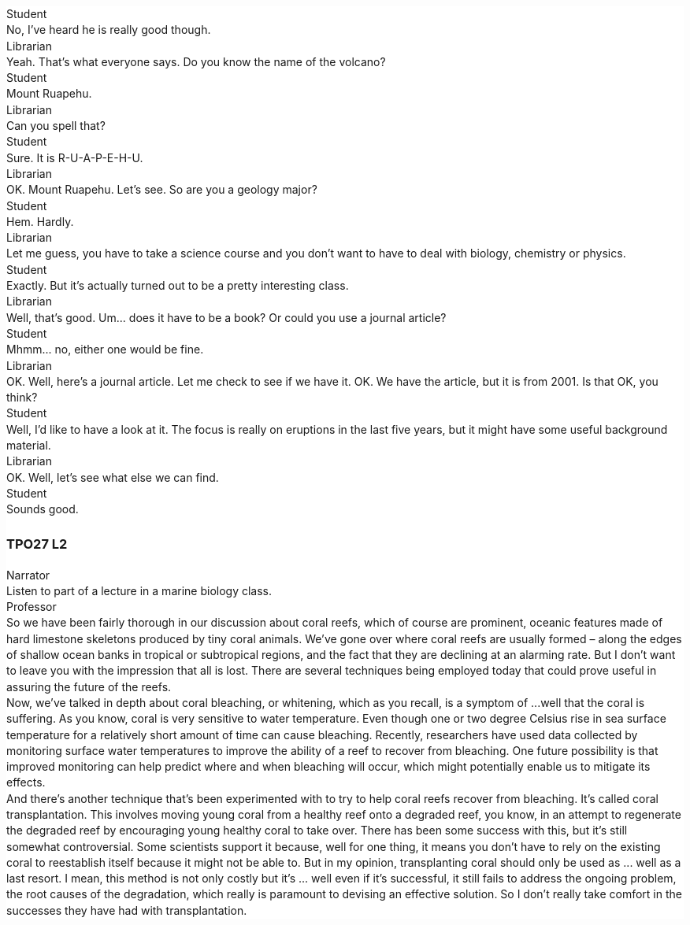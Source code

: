 Student  
No, I’ve heard he is really good though.  
Librarian  
Yeah. That’s what everyone says. Do you know the name of the volcano?  
Student  
Mount Ruapehu.  
Librarian  
Can you spell that?  
Student  
Sure. It is R-U-A-P-E-H-U.  
Librarian  
OK. Mount Ruapehu. Let’s see. So are you a geology major?  
Student   
Hem. Hardly.  
Librarian  
Let me guess, you have to take a science course and you don’t want to have to deal with biology, chemistry or physics.  
Student  
Exactly. But it’s actually turned out to be a pretty interesting class.  
Librarian  
Well, that’s good. Um... does it have to be a book? Or could you use a journal article?  
Student  
Mhmm... no, either one would be fine.  
Librarian  
OK. Well, here’s a journal article. Let me check to see if we have it. OK. We have the article, but it is from 2001. Is that OK, you think?  
Student  
Well, I’d like to have a look at it. The focus is really on eruptions in the last five years, but it might have some useful background material.  
Librarian  
OK. Well, let’s see what else we can find.  
Student   
Sounds good.  
### TPO27 L2  
Narrator  
Listen to part of a lecture in a marine biology class.  
Professor  
So we have been fairly thorough in our discussion about coral reefs, which of course are prominent, oceanic features made of hard limestone skeletons produced by tiny coral animals. We’ve gone over where coral reefs are usually formed – along the edges of shallow ocean banks in tropical or subtropical regions, and the fact that they are declining at an alarming rate. But I don’t want to leave you with the impression that all is lost. There are several techniques being employed today that could prove useful in assuring the future of the reefs.  
Now, we’ve talked in depth about coral bleaching, or whitening, which as you recall, is a symptom of ...well that the coral is suffering. As you know, coral is very sensitive to water temperature. Even though one or two degree Celsius rise in sea surface temperature for a relatively short amount of time can cause bleaching. Recently, researchers have used data collected by monitoring surface water temperatures to improve the ability of a reef to recover from bleaching. One future possibility is that improved monitoring can help predict where and when bleaching will occur, which might potentially enable us to mitigate its effects.  
And there’s another technique that’s been experimented with to try to help coral reefs recover from bleaching. It’s called coral transplantation. This involves moving young coral from a healthy reef onto a degraded reef, you know, in an attempt to regenerate the degraded reef by encouraging young healthy coral to take over. There has been some success with this, but it’s still somewhat controversial. Some scientists support it because, well for one thing, it means you don’t have to rely on the existing coral to reestablish itself because it might not be able to. But in my opinion, transplanting coral should only be used as ... well as a last resort. I mean, this method is not only costly but it’s ... well even if it’s successful, it still fails to address the ongoing problem, the root causes of the degradation, which really is paramount to devising an effective solution. So I don’t really take comfort in the successes they have had with transplantation.  